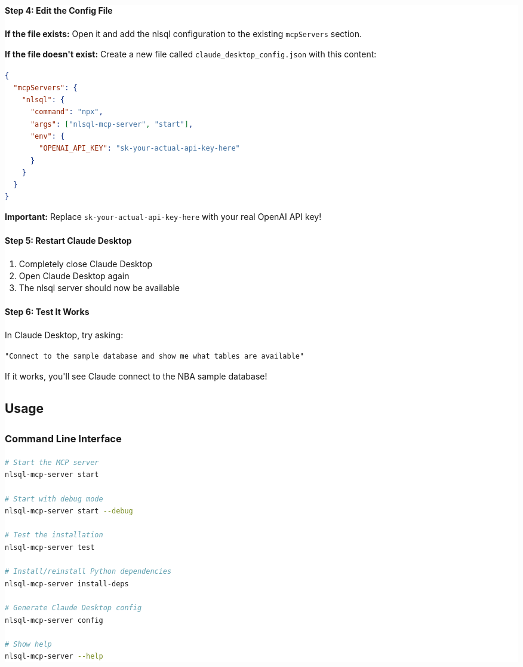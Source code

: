 #### Step 4: Edit the Config File

**If the file exists:** Open it and add the nlsql configuration to the existing `mcpServers` section.

**If the file doesn't exist:** Create a new file called `claude_desktop_config.json` with this content:

```json
{
  "mcpServers": {
    "nlsql": {
      "command": "npx",
      "args": ["nlsql-mcp-server", "start"],
      "env": {
        "OPENAI_API_KEY": "sk-your-actual-api-key-here"
      }
    }
  }
}
```

**Important:** Replace `sk-your-actual-api-key-here` with your real OpenAI API key!

#### Step 5: Restart Claude Desktop
1. Completely close Claude Desktop
2. Open Claude Desktop again
3. The nlsql server should now be available

#### Step 6: Test It Works
In Claude Desktop, try asking:
```
"Connect to the sample database and show me what tables are available"
```

If it works, you'll see Claude connect to the NBA sample database!

## Usage

### Command Line Interface

```bash
# Start the MCP server
nlsql-mcp-server start

# Start with debug mode
nlsql-mcp-server start --debug

# Test the installation
nlsql-mcp-server test

# Install/reinstall Python dependencies
nlsql-mcp-server install-deps

# Generate Claude Desktop config
nlsql-mcp-server config

# Show help
nlsql-mcp-server --help
```
